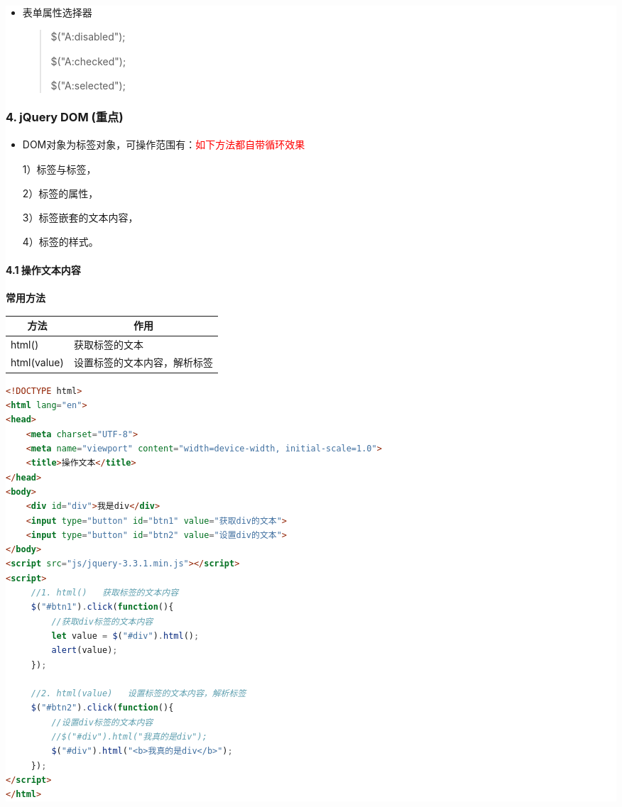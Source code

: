 - 表单属性选择器 

  > $("A:disabled"); 
  >
  > $("A:checked"); 
  >
  > $("A:selected");



### 4. jQuery DOM (重点)

- DOM对象为标签对象，可操作范围有：<font color=red>如下方法都自带循环效果</font>

  1）标签与标签，

  2）标签的属性，

  3）标签嵌套的文本内容，

  4）标签的样式。

#### 4.1 操作文本内容

**常用方法**

| 方法        | 作用                         |
| ----------- | ---------------------------- |
| html()      | 获取标签的文本               |
| html(value) | 设置标签的文本内容，解析标签 |

```html
<!DOCTYPE html>
<html lang="en">
<head>
    <meta charset="UTF-8">
    <meta name="viewport" content="width=device-width, initial-scale=1.0">
    <title>操作文本</title>
</head>
<body>
    <div id="div">我是div</div>
    <input type="button" id="btn1" value="获取div的文本">
    <input type="button" id="btn2" value="设置div的文本">
</body>
<script src="js/jquery-3.3.1.min.js"></script>
<script>
     //1. html()   获取标签的文本内容
     $("#btn1").click(function(){
         //获取div标签的文本内容
         let value = $("#div").html();
         alert(value);
     });

     //2. html(value)   设置标签的文本内容，解析标签
     $("#btn2").click(function(){
         //设置div标签的文本内容
         //$("#div").html("我真的是div");
         $("#div").html("<b>我真的是div</b>");
     });
</script>
</html>
```
